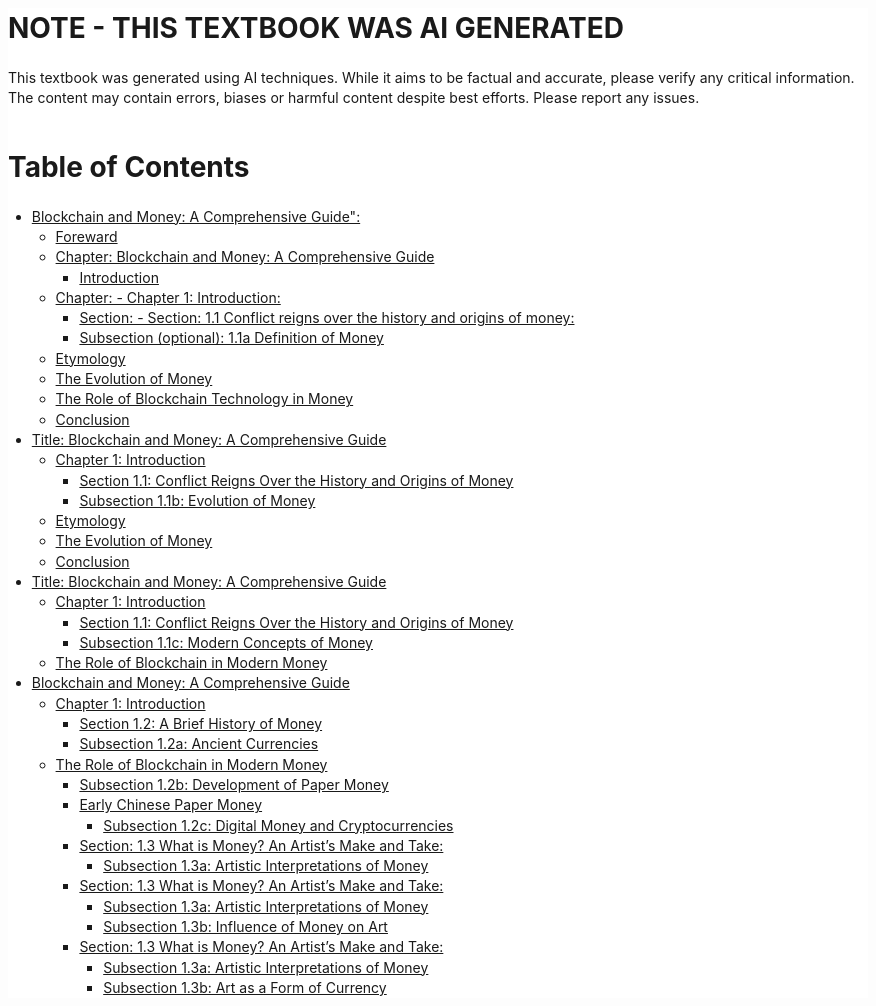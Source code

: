 # NOTE - THIS TEXTBOOK WAS AI GENERATED



This textbook was generated using AI techniques. While it aims to be factual and accurate, please verify any critical information. The content may contain errors, biases or harmful content despite best efforts. Please report any issues.


# Table of Contents
- [Blockchain and Money: A Comprehensive Guide":](#Blockchain-and-Money:-A-Comprehensive-Guide":)
  - [Foreward](#Foreward)
  - [Chapter: Blockchain and Money: A Comprehensive Guide](#Chapter:-Blockchain-and-Money:-A-Comprehensive-Guide)
    - [Introduction](#Introduction)
  - [Chapter: - Chapter 1: Introduction:](#Chapter:---Chapter-1:-Introduction:)
    - [Section: - Section: 1.1 Conflict reigns over the history and origins of money:](#Section:---Section:-1.1-Conflict-reigns-over-the-history-and-origins-of-money:)
    - [Subsection (optional): 1.1a Definition of Money](#Subsection-(optional):-1.1a-Definition-of-Money)
  - [Etymology](#Etymology)
  - [The Evolution of Money](#The-Evolution-of-Money)
  - [The Role of Blockchain Technology in Money](#The-Role-of-Blockchain-Technology-in-Money)
  - [Conclusion](#Conclusion)
- [Title: Blockchain and Money: A Comprehensive Guide](#Title:-Blockchain-and-Money:-A-Comprehensive-Guide)
  - [Chapter 1: Introduction](#Chapter-1:-Introduction)
    - [Section 1.1: Conflict Reigns Over the History and Origins of Money](#Section-1.1:-Conflict-Reigns-Over-the-History-and-Origins-of-Money)
    - [Subsection 1.1b: Evolution of Money](#Subsection-1.1b:-Evolution-of-Money)
  - [Etymology](#Etymology)
  - [The Evolution of Money](#The-Evolution-of-Money)
  - [Conclusion](#Conclusion)
- [Title: Blockchain and Money: A Comprehensive Guide](#Title:-Blockchain-and-Money:-A-Comprehensive-Guide)
  - [Chapter 1: Introduction](#Chapter-1:-Introduction)
    - [Section 1.1: Conflict Reigns Over the History and Origins of Money](#Section-1.1:-Conflict-Reigns-Over-the-History-and-Origins-of-Money)
    - [Subsection 1.1c: Modern Concepts of Money](#Subsection-1.1c:-Modern-Concepts-of-Money)
  - [The Role of Blockchain in Modern Money](#The-Role-of-Blockchain-in-Modern-Money)
- [Blockchain and Money: A Comprehensive Guide](#Blockchain-and-Money:-A-Comprehensive-Guide)
  - [Chapter 1: Introduction](#Chapter-1:-Introduction)
    - [Section 1.2: A Brief History of Money](#Section-1.2:-A-Brief-History-of-Money)
    - [Subsection 1.2a: Ancient Currencies](#Subsection-1.2a:-Ancient-Currencies)
  - [The Role of Blockchain in Modern Money](#The-Role-of-Blockchain-in-Modern-Money)
    - [Subsection 1.2b: Development of Paper Money](#Subsection-1.2b:-Development-of-Paper-Money)
    - [Early Chinese Paper Money](#Early-Chinese-Paper-Money)
      - [Subsection 1.2c: Digital Money and Cryptocurrencies](#Subsection-1.2c:-Digital-Money-and-Cryptocurrencies)
    - [Section: 1.3 What is Money? An Artist’s Make and Take:](#Section:-1.3-What-is-Money?-An-Artist’s-Make-and-Take:)
      - [Subsection 1.3a: Artistic Interpretations of Money](#Subsection-1.3a:-Artistic-Interpretations-of-Money)
    - [Section: 1.3 What is Money? An Artist’s Make and Take:](#Section:-1.3-What-is-Money?-An-Artist’s-Make-and-Take:)
      - [Subsection 1.3a: Artistic Interpretations of Money](#Subsection-1.3a:-Artistic-Interpretations-of-Money)
      - [Subsection 1.3b: Influence of Money on Art](#Subsection-1.3b:-Influence-of-Money-on-Art)
    - [Section: 1.3 What is Money? An Artist’s Make and Take:](#Section:-1.3-What-is-Money?-An-Artist’s-Make-and-Take:)
      - [Subsection 1.3a: Artistic Interpretations of Money](#Subsection-1.3a:-Artistic-Interpretations-of-Money)
      - [Subsection 1.3b: Art as a Form of Currency](#Subsection-1.3b:-Art-as-a-Form-of-Currency)